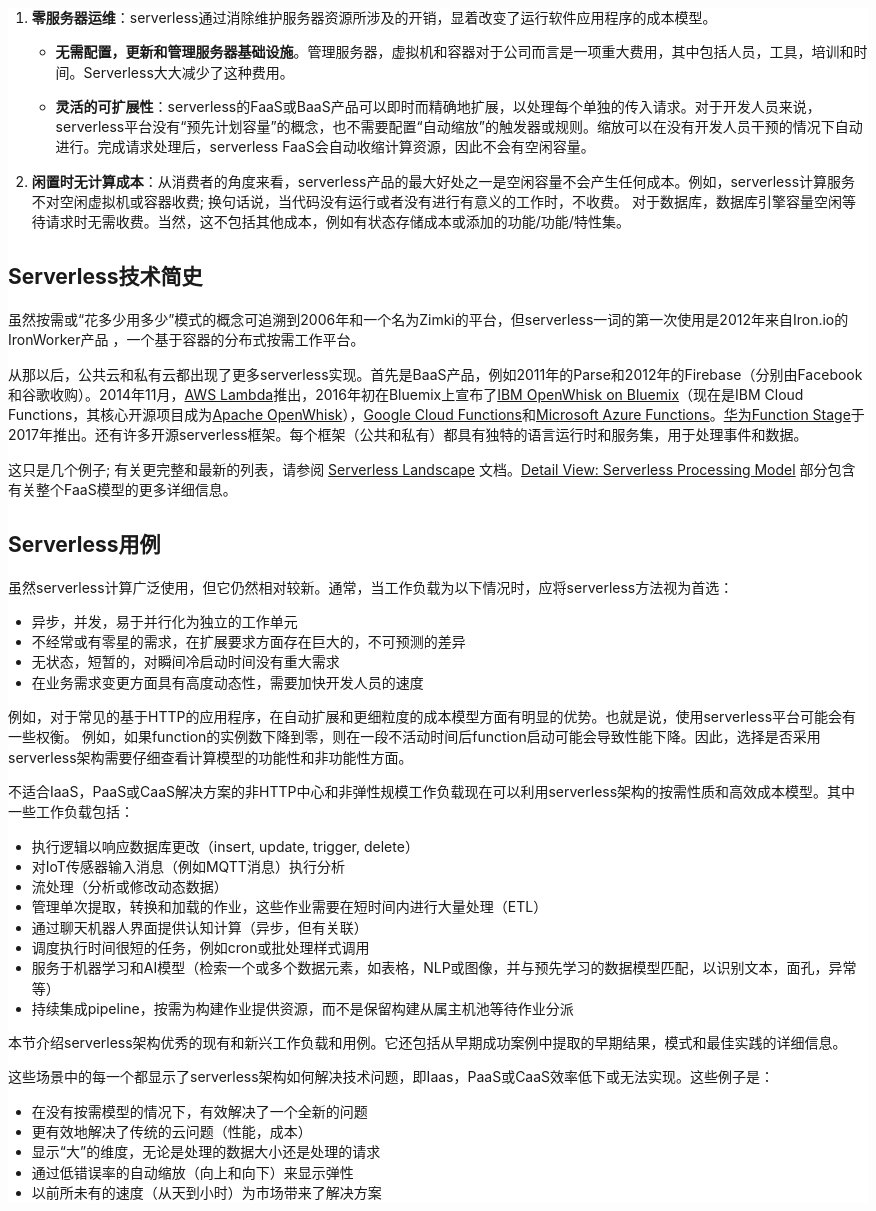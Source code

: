 1. **零服务器运维**：serverless通过消除维护服务器资源所涉及的开销，显着改变了运行软件应用程序的成本模型。

   - **无需配置，更新和管理服务器基础设施**。管理服务器，虚拟机和容器对于公司而言是一项重大费用，其中包括人员，工具，培训和时间。Serverless大大减少了这种费用。

   - **灵活的可扩展性**：serverless的FaaS或BaaS产品可以即时而精确地扩展，以处理每个单独的传入请求。对于开发人员来说，serverless平台没有“预先计划容量”的概念，也不需要配置“自动缩放”的触发器或规则。缩放可以在没有开发人员干预的情况下自动进行。完成请求处理后，serverless FaaS会自动收缩计算资源，因此不会有空闲容量。
2. **闲置时无计算成本**：从消费者的角度来看，serverless产品的最大好处之一是空闲容量不会产生任何成本。例如，serverless计算服务不对空闲虚拟机或容器收费; 换句话说，当代码没有运行或者没有进行有意义的工作时，不收费。 对于数据库，数据库引擎容量空闲等待请求时无需收费。当然，这不包括其他成本，例如有状态存储成本或添加的功能/功能/特性集。

## Serverless技术简史

虽然按需或“花多少用多少”模式的概念可追溯到2006年和一个名为Zimki的平台，但serverless一词的第一次使用是2012年来自Iron.io的IronWorker产品 ，一个基于容器的分布式按需工作平台。

从那以后，公共云和私有云都出现了更多serverless实现。首先是BaaS产品，例如2011年的Parse和2012年的Firebase（分别由Facebook和谷歌收购）。2014年11月，[AWS Lambda](https://aws.amazon.com/lambda/)推出，2016年初在Bluemix上宣布了[IBM OpenWhisk on Bluemix](https://www.ibm.com/cloud-computing/bluemix/openwhisk)（现在是IBM Cloud Functions，其核心开源项目成为[Apache OpenWhisk](http://openwhisk.incubator.apache.org/)），[Google Cloud Functions](https://cloud.google.com/functions/)和[Microsoft Azure Functions](https://azure.microsoft.com/services/functions/)。[华为Function Stage](http://www.huaweicloud.com/product/functionstage.html)于2017年推出。还有许多开源serverless框架。每个框架（公共和私有）都具有独特的语言运行时和服务集，用于处理事件和数据。

这只是几个例子; 有关更完整和最新的列表，请参阅 [Serverless Landscape](https://docs.google.com/spreadsheets/d/10rSQ8rMhYDgf_ib3n6kfzwEuoE88qr0amUPRxKbwVCk/edit#gid=0) 文档。[Detail View: Serverless Processing Model](https://github.com/cncf/wg-serverless/tree/master/whitepaper#heading=h.vli9umq7mfhe) 部分包含有关整个FaaS模型的更多详细信息。

## Serverless用例

虽然serverless计算广泛使用，但它仍然相对较新。通常，当工作负载为以下情况时，应将serverless方法视为首选：

- 异步，并发，易于并行化为独立的工作单元
- 不经常或有零星的需求，在扩展要求方面存在巨大的，不可预测的差异
- 无状态，短暂的，对瞬间冷启动时间没有重大需求
- 在业务需求变更方面具有高度动态性，需要加快开发人员的速度

例如，对于常见的基于HTTP的应用程序，在自动扩展和更细粒度的成本模型方面有明显的优势。也就是说，使用serverless平台可能会有一些权衡。 例如，如果function的实例数下降到零，则在一段不活动时间后function启动可能会导致性能下降。因此，选择是否采用serverless架构需要仔细查看计算模型的功能性和非功能性方面。

不适合IaaS，PaaS或CaaS解决方案的非HTTP中心和非弹性规模工作负载现在可以利用serverless架构的按需性质和高效成本模型。其中一些工作负载包括：

- 执行逻辑以响应数据库更改（insert, update, trigger, delete）
- 对IoT传感器输入消息（例如MQTT消息）执行分析
- 流处理（分析或修改动态数据）
- 管理单次提取，转换和加载的作业，这些作业需要在短时间内进行大量处理（ETL）
- 通过聊天机器人界面提供认知计算（异步，但有关联）
- 调度执行时间很短的任务，例如cron或批处理样式调用
- 服务于机器学习和AI模型（检索一个或多个数据元素，如表格，NLP或图像，并与预先学习的数据模型匹配，以识别文本，面孔，异常等）
- 持续集成pipeline，按需为构建作业提供资源，而不是保留构建从属主机池等待作业分派

本节介绍serverless架构优秀的现有和新兴工作负载和用例。它还包括从早期成功案例中提取的早期结果，模式和最佳实践的详细信息。

这些场景中的每一个都显示了serverless架构如何解决技术问题，即Iaas，PaaS或CaaS效率低下或无法实现。这些例子是：

- 在没有按需模型的情况下，有效解决了一个全新的问题
- 更有效地解决了传统的云问题（性能，成本）
- 显示“大”的维度，无论是处理的数据大小还是处理的请求
- 通过低错误率的自动缩放（向上和向下）来显示弹性
- 以前所未有的速度（从天到小时）为市场带来了解决方案
